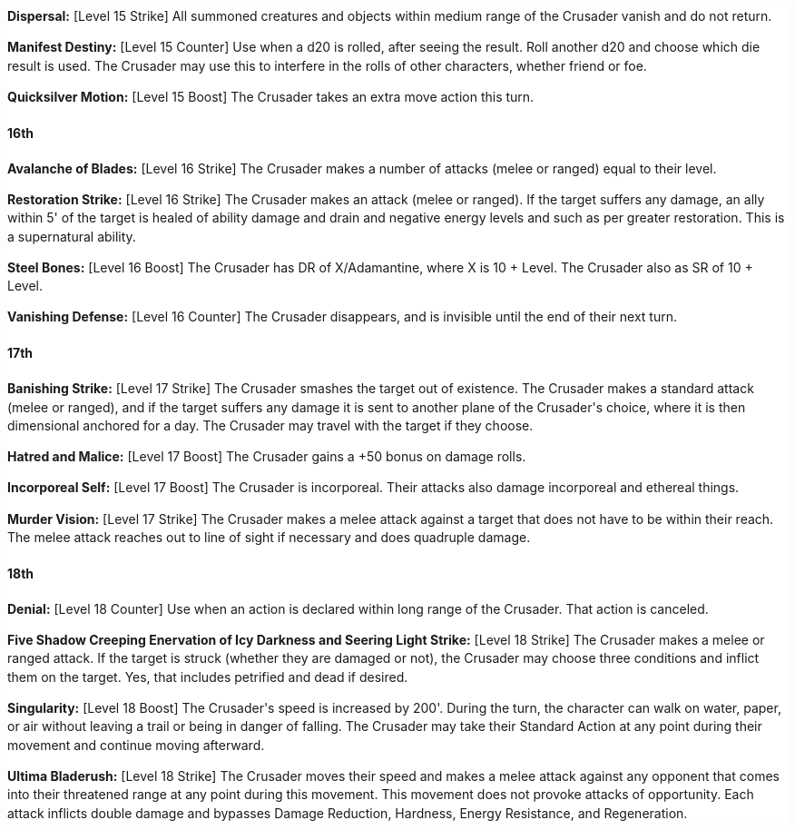 __Dispersal:__ [Level 15 Strike] All summoned creatures and objects within medium range of the Crusader vanish and do not return.

__Manifest Destiny:__ [Level 15 Counter] Use when a d20 is rolled, after seeing the result. Roll another d20 and choose which die result is used. The Crusader may use this to interfere in the rolls of other characters, whether friend or foe.

__Quicksilver Motion:__ [Level 15 Boost] The Crusader takes an extra move action this turn.

#### 16th

__Avalanche of Blades:__ [Level 16 Strike] The Crusader makes a number of attacks (melee or ranged) equal to their level.

__Restoration Strike:__ [Level 16 Strike] The Crusader makes an attack (melee or ranged). If the target suffers any damage, an ally within 5' of the target is healed of ability damage and drain and negative energy levels and such as per greater restoration. This is a supernatural ability.

__Steel Bones:__ [Level 16 Boost] The Crusader has DR of X/Adamantine, where X is 10 + Level. The Crusader also as SR of 10 + Level.

__Vanishing Defense:__ [Level 16 Counter] The Crusader disappears, and is invisible until the end of their next turn.

#### 17th

__Banishing Strike:__ [Level 17 Strike] The Crusader smashes the target out of existence. The Crusader makes a standard attack (melee or ranged), and if the target suffers any damage it is sent to another plane of the Crusader's choice, where it is then dimensional anchored for a day. The Crusader may travel with the target if they choose.

__Hatred and Malice:__ [Level 17 Boost] The Crusader gains a +50 bonus on damage rolls.

__Incorporeal Self:__ [Level 17 Boost] The Crusader is incorporeal. Their attacks also damage incorporeal and ethereal things.

__Murder Vision:__ [Level 17 Strike] The Crusader makes a melee attack against a target that does not have to be within their reach. The melee attack reaches out to line of sight if necessary and does quadruple damage.

#### 18th

__Denial:__ [Level 18 Counter] Use when an action is declared within long range of the Crusader. That action is canceled.

__Five Shadow Creeping Enervation of Icy Darkness and Seering Light Strike:__ [Level 18 Strike] The Crusader makes a melee or ranged attack. If the target is struck (whether they are damaged or not), the Crusader may choose three conditions and inflict them on the target. Yes, that includes petrified and dead if desired.

__Singularity:__ [Level 18 Boost] The Crusader's speed is increased by 200'. During the turn, the character can walk on water, paper, or air without leaving a trail or being in danger of falling. The Crusader may take their Standard Action at any point during their movement and continue moving afterward.

__Ultima Bladerush:__ [Level 18 Strike] The Crusader moves their speed and makes a melee attack against any opponent that comes into their threatened range at any point during this movement. This movement does not provoke attacks of opportunity. Each attack inflicts double damage and bypasses Damage Reduction, Hardness, Energy Resistance, and Regeneration.
